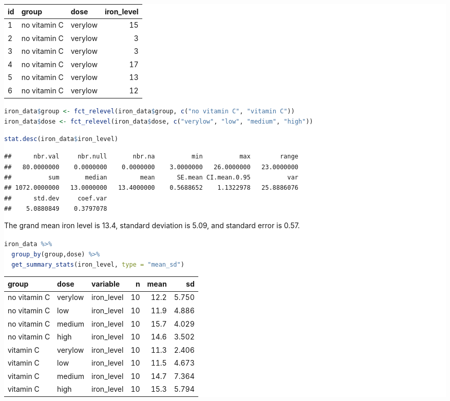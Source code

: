 <div class="kable-table">

|id |group        |dose    | iron_level|
|:--|:------------|:-------|----------:|
|1  |no vitamin C |verylow |         15|
|2  |no vitamin C |verylow |          3|
|3  |no vitamin C |verylow |          3|
|4  |no vitamin C |verylow |         17|
|5  |no vitamin C |verylow |         13|
|6  |no vitamin C |verylow |         12|

</div>


```r
iron_data$group <- fct_relevel(iron_data$group, c("no vitamin C", "vitamin C"))
iron_data$dose <- fct_relevel(iron_data$dose, c("verylow", "low", "medium", "high"))
```


```r
stat.desc(iron_data$iron_level)
```

```
##      nbr.val     nbr.null       nbr.na          min          max        range 
##   80.0000000    0.0000000    0.0000000    3.0000000   26.0000000   23.0000000 
##          sum       median         mean      SE.mean CI.mean.0.95          var 
## 1072.0000000   13.0000000   13.4000000    0.5688652    1.1322978   25.8886076 
##      std.dev     coef.var 
##    5.0880849    0.3797078
```

The grand mean iron level is 13.4, standard deviation is 5.09, and standard error is 0.57.


```r
iron_data %>%
  group_by(group,dose) %>%
  get_summary_stats(iron_level, type = "mean_sd")
```

<div class="kable-table">

|group        |dose    |variable   |  n| mean|    sd|
|:------------|:-------|:----------|--:|----:|-----:|
|no vitamin C |verylow |iron_level | 10| 12.2| 5.750|
|no vitamin C |low     |iron_level | 10| 11.9| 4.886|
|no vitamin C |medium  |iron_level | 10| 15.7| 4.029|
|no vitamin C |high    |iron_level | 10| 14.6| 3.502|
|vitamin C    |verylow |iron_level | 10| 11.3| 2.406|
|vitamin C    |low     |iron_level | 10| 11.5| 4.673|
|vitamin C    |medium  |iron_level | 10| 14.7| 7.364|
|vitamin C    |high    |iron_level | 10| 15.3| 5.794|
